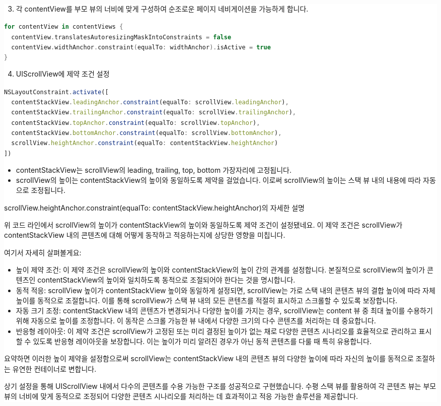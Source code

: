 3. 각 contentView를 부모 뷰의 너비에 맞게 구성하여 순조로운 페이지 네비게이션을 가능하게 합니다.

```swift
for contentView in contentViews {
  contentView.translatesAutoresizingMaskIntoConstraints = false
  contentView.widthAnchor.constraint(equalTo: widthAnchor).isActive = true
}
```

<div class="content-ad"></div>

4. UIScrollView에 제약 조건 설정

```js
NSLayoutConstraint.activate([
  contentStackView.leadingAnchor.constraint(equalTo: scrollView.leadingAnchor),
  contentStackView.trailingAnchor.constraint(equalTo: scrollView.trailingAnchor),
  contentStackView.topAnchor.constraint(equalTo: scrollView.topAnchor),
  contentStackView.bottomAnchor.constraint(equalTo: scrollView.bottomAnchor),
  scrollView.heightAnchor.constraint(equalTo: contentStackView.heightAnchor)
])
```

- contentStackView는 scrollView의 leading, trailing, top, bottom 가장자리에 고정됩니다.
- scrollView의 높이는 contentStackView의 높이와 동일하도록 제약을 걸었습니다. 이로써 scrollView의 높이는 스택 뷰 내의 내용에 따라 자동으로 조정됩니다.

scrollView.heightAnchor.constraint(equalTo: contentStackView.heightAnchor)의 자세한 설명

<div class="content-ad"></div>

위 코드 라인에서 scrollView의 높이가 contentStackView의 높이와 동일하도록 제약 조건이 설정됐네요. 이 제약 조건은 scrollView가 contentStackView 내의 콘텐츠에 대해 어떻게 동작하고 적응하는지에 상당한 영향을 미칩니다.

여기서 자세히 살펴볼게요:

- 높이 제약 조건: 이 제약 조건은 scrollView의 높이와 contentStackView의 높이 간의 관계를 설정합니다. 본질적으로 scrollView의 높이가 콘텐츠인 contentStackView의 높이와 일치하도록 동적으로 조절되어야 한다는 것을 명시합니다.
- 동적 적응: scrollView 높이가 contentStackView 높이와 동일하게 설정되면, scrollView는 가로 스택 내의 콘텐츠 뷰의 결합 높이에 따라 자체 높이를 동적으로 조절합니다. 이를 통해 scrollView가 스택 뷰 내의 모든 콘텐츠를 적절히 표시하고 스크롤할 수 있도록 보장합니다.
- 자동 크기 조정: contentStackView 내의 콘텐츠가 변경되거나 다양한 높이를 가지는 경우, scrollView는 content 뷰 중 최대 높이를 수용하기 위해 자동으로 높이를 조정합니다. 이 동작은 스크롤 가능한 뷰 내에서 다양한 크기의 다수 콘텐츠를 처리하는 데 중요합니다.
- 반응형 레이아웃: 이 제약 조건은 scrollView가 고정된 또는 미리 결정된 높이가 없는 채로 다양한 콘텐츠 시나리오를 효율적으로 관리하고 표시할 수 있도록 반응형 레이아웃을 보장합니다. 이는 높이가 미리 알려진 경우가 아닌 동적 콘텐츠를 다룰 때 특히 유용합니다.

요약하면 이러한 높이 제약을 설정함으로써 scrollView는 contentStackView 내의 콘텐츠 뷰의 다양한 높이에 따라 자신의 높이를 동적으로 조절하는 유연한 컨테이너로 변합니다.

<div class="content-ad"></div>

상기 설정을 통해 UIScrollView 내에서 다수의 콘텐츠를 수용 가능한 구조를 성공적으로 구현했습니다. 수평 스택 뷰를 활용하여 각 콘텐츠 뷰는 부모 뷰의 너비에 맞게 동적으로 조정되어 다양한 콘텐츠 시나리오를 처리하는 데 효과적이고 적응 가능한 솔루션을 제공합니다.
